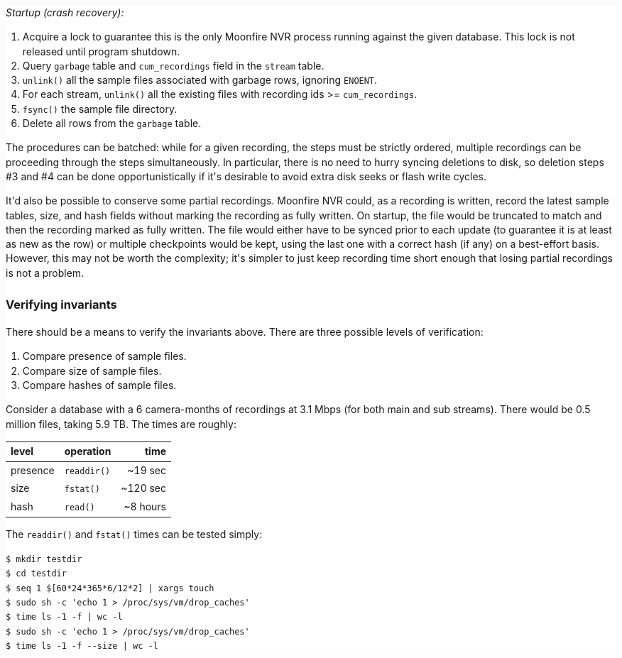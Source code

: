 *Startup (crash recovery):*

1.   Acquire a lock to guarantee this is the only Moonfire NVR process running
     against the given database. This lock is not released until program shutdown.
2.   Query `garbage` table and `cum_recordings` field in the `stream` table.
3.   `unlink()` all the sample files associated with garbage rows, ignoring
     `ENOENT`.
4.   For each stream, `unlink()` all the existing files with recording ids >=
     `cum_recordings`.
4.   `fsync()` the sample file directory.
5.   Delete all rows from the `garbage` table.

The procedures can be batched: while for a given recording, the steps must be
strictly ordered, multiple recordings can be proceeding through the steps
simultaneously. In particular, there is no need to hurry syncing deletions to
disk, so deletion steps #3 and #4 can be done opportunistically if it's
desirable to avoid extra disk seeks or flash write cycles.

It'd also be possible to conserve some partial recordings. Moonfire NVR could,
as a recording is written, record the latest sample tables,
size, and hash fields without marking the recording as fully written. On
startup, the file would be truncated to match and then the recording marked
as fully written. The file would either have to be synced prior to each update
(to guarantee it is at least as new as the row) or multiple checkpoints would
be kept, using the last one with a correct hash (if any) on a best-effort
basis. However, this may not be worth the complexity; it's simpler to just
keep recording time short enough that losing partial recordings is not a
problem.

### Verifying invariants

There should be a means to verify the invariants above. There are three
possible levels of verification:

1.   Compare presence of sample files.
2.   Compare size of sample files.
3.   Compare hashes of sample files.

Consider a database with a 6 camera-months of recordings at 3.1 Mbps (for
both main and sub streams). There would be 0.5 million files, taking 5.9 TB.
The times are roughly:

| level    | operation   |     time |
| :------- | :---------- | -------: |
| presence | `readdir()` |  ~19 sec |
| size     | `fstat()`   | ~120 sec |
| hash     | `read()`    | ~8 hours |

The `readdir()` and `fstat()` times can be tested simply:

```
$ mkdir testdir
$ cd testdir
$ seq 1 $[60*24*365*6/12*2] | xargs touch
$ sudo sh -c 'echo 1 > /proc/sys/vm/drop_caches'
$ time ls -1 -f | wc -l
$ sudo sh -c 'echo 1 > /proc/sys/vm/drop_caches'
$ time ls -1 -f --size | wc -l
```


[pi2]: https://www.raspberrypi.org/products/raspberry-pi-2-model-b/
[xandem]: http://www.xandemhome.com/
[hikcam]: http://overseas.hikvision.com/us/Products_accessries_10533_i7696.html
[libx264]: http://www.videolan.org/developers/x264.html
[2635QM]: http://ark.intel.com/products/53463/Intel-Core-i7-2635QM-Processor-6M-Cache-up-to-2_90-GHz
[C2538]: http://ark.intel.com/products/77981/Intel-Atom-Processor-C2538-2M-Cache-2_40-GHz
[wdpurple]: http://www.wdc.com/en/products/products.aspx?id=1210
[wd20eurs]: http://www.wdc.com/wdproducts/library/SpecSheet/ENG/2879-701250.pdf
[seeker]: http://www.linuxinsight.com/how_fast_is_your_disk.html
[rfc-3551]: https://tools.ietf.org/html/rfc3551
[hikvision-sr]: http://www.cctvforum.com/viewtopic.php?f=19&t=44534
[iso-14496-12]: https://github.com/scottlamb/moonfire-nvr/wiki/Standards-and-specifications#multimedia-container-formats
[sqlite3]: https://www.sqlite.org/
[sqlite3-wal]: https://www.sqlite.org/wal.html
[file-consistency]: http://danluu.com/file-consistency/
[pi-2-nas]: http://www.mikronauts.com/raspberry-pi/raspberry-pi-2-nas-experiment-howto/
[varints]: https://developers.google.com/protocol-buffers/docs/encoding#varints
[zigzag]: https://developers.google.com/protocol-buffers/docs/encoding#types
[media-bmff]: https://w3c.github.io/media-source/isobmff-byte-stream-format.html